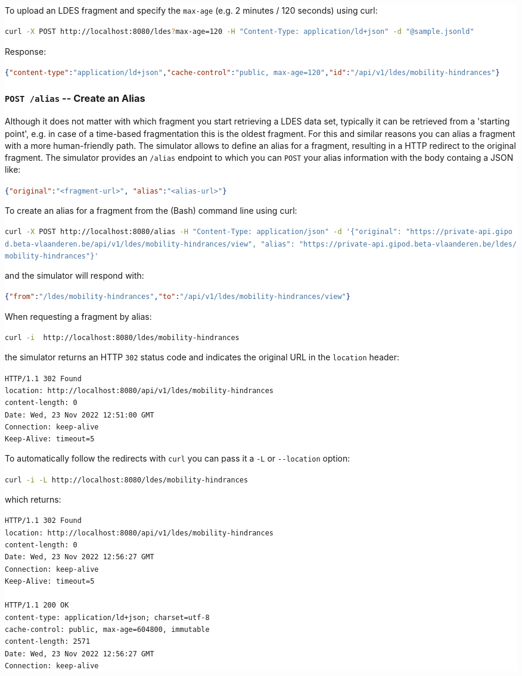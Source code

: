 To upload an LDES fragment and specify the `max-age` (e.g. 2 minutes / 120 seconds) using curl:

```bash
curl -X POST http://localhost:8080/ldes?max-age=120 -H "Content-Type: application/ld+json" -d "@sample.jsonld"
```

Response:

```json
{"content-type":"application/ld+json","cache-control":"public, max-age=120","id":"/api/v1/ldes/mobility-hindrances"}
```

### `POST /alias` -- Create an Alias

Although it does not matter with which fragment you start retrieving a LDES data set, typically it can be retrieved from a 'starting point', e.g. in case of a time-based fragmentation this is the oldest fragment. For this and similar reasons you can alias a fragment with a more human-friendly path. The simulator allows to define an alias for a fragment, resulting in a HTTP redirect to the original fragment. The simulator provides an `/alias` endpoint to which you can `POST` your alias information with the body containg a JSON like:
```json
{"original":"<fragment-url>", "alias":"<alias-url>"}
```
To create an alias for a fragment from the (Bash) command line using curl:
```bash
curl -X POST http://localhost:8080/alias -H "Content-Type: application/json" -d '{"original": "https://private-api.gipod.beta-vlaanderen.be/api/v1/ldes/mobility-hindrances/view", "alias": "https://private-api.gipod.beta-vlaanderen.be/ldes/mobility-hindrances"}'
```
and the simulator will respond with:
```json
{"from":"/ldes/mobility-hindrances","to":"/api/v1/ldes/mobility-hindrances/view"}
```

When requesting a fragment by alias:
```bash
curl -i  http://localhost:8080/ldes/mobility-hindrances
```
the simulator returns an HTTP `302` status code and indicates the original URL in the `location` header:
```http
HTTP/1.1 302 Found
location: http://localhost:8080/api/v1/ldes/mobility-hindrances
content-length: 0
Date: Wed, 23 Nov 2022 12:51:00 GMT
Connection: keep-alive
Keep-Alive: timeout=5
```
To automatically follow the redirects with `curl` you can pass it a `-L` or `--location` option:
```bash
curl -i -L http://localhost:8080/ldes/mobility-hindrances
```
which returns:
```http
HTTP/1.1 302 Found
location: http://localhost:8080/api/v1/ldes/mobility-hindrances
content-length: 0
Date: Wed, 23 Nov 2022 12:56:27 GMT
Connection: keep-alive
Keep-Alive: timeout=5

HTTP/1.1 200 OK
content-type: application/ld+json; charset=utf-8
cache-control: public, max-age=604800, immutable
content-length: 2571
Date: Wed, 23 Nov 2022 12:56:27 GMT
Connection: keep-alive
```
